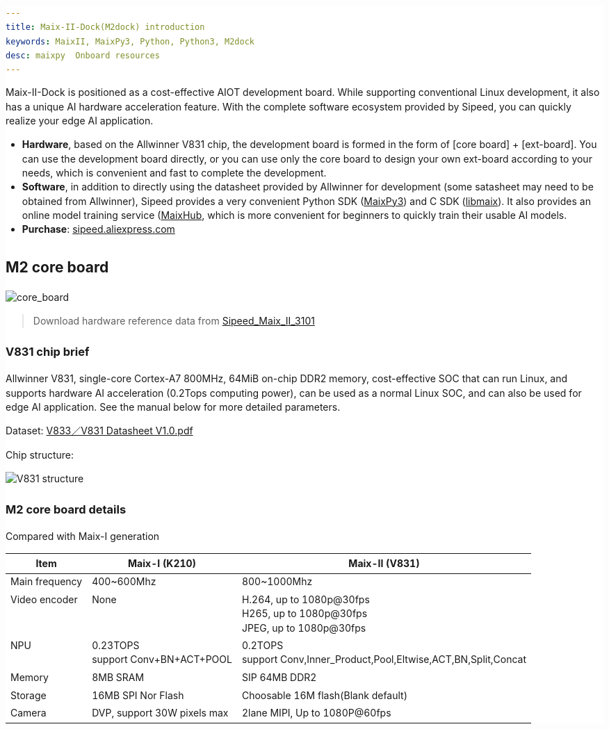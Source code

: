 ```yaml
---
title: Maix-II-Dock(M2dock) introduction
keywords: MaixII, MaixPy3, Python, Python3, M2dock
desc: maixpy  Onboard resources
---
```


Maix-II-Dock is positioned as a cost-effective AIOT development board. While supporting conventional Linux development, it also has a unique AI hardware acceleration feature. With the complete software ecosystem provided by Sipeed, you can quickly realize your edge AI application.

* **Hardware**, based on the Allwinner V831 chip, the development board is formed in the form of [core board] + [ext-board]. You can use the development board directly, or you can use only the core board to design your own ext-board according to your needs, which is convenient and fast to complete the development.
* **Software**, in addition to directly using the datasheet provided by Allwinner for development (some satasheet may need to be obtained from Allwinner), Sipeed provides a very convenient Python SDK ([MaixPy3](/maixpy3)) and C SDK ([libmaix](https://github.com/sipeed/libmaix)). It also provides an online model training service ([MaixHub](https://maixhub.com), which is more convenient for beginners to quickly train their usable AI models.
* **Purchase**: [sipeed.aliexpress.com](https://www.aliexpress.com/item/1005002538932487.html)

<p align="center">
    <iframe src="//player.bilibili.com/player.html?aid=298543445&bvid=BV1sF411u7xb&cid=586467021&page=1" scrolling="no" border="0" frameborder="no" framespacing="0" allowfullscreen="true"> </iframe>
</p>

## M2 core board

<img style="max-height: 260px" src="./../../../zh/maixII/M2/asserts/maix_v831.jpg" alt="core_board"/>

> Download hardware reference data from [Sipeed_Maix_II_3101](https://api.dl.sipeed.com/shareURL/MaixII/MaixII-Dock/HDK/Sipeed_MaixII_V831/Sipeed_Maix_II_3101)

### V831 chip brief

Allwinner V831, single-core Cortex-A7 800MHz, 64MiB on-chip DDR2 memory, cost-effective SOC that can run Linux, and supports hardware AI acceleration (0.2Tops computing power), can be used as a normal Linux SOC, and can also be used for edge AI application. See the manual below for more detailed parameters.

Dataset: [V833／V831 Datasheet V1.0.pdf](https://linux-sunxi.org/images/b/b9/V833%EF%BC%8FV831_Datasheet_V1.0.pdf)

Chip structure:

<img style="max-height: 400px" src="./../../../zh/maixII/M2/asserts/V831_struct.png" alt="V831 structure"/>

### M2 core board details

Compared with Maix-I generation

| Item                    | Maix-I (K210)                        | Maix-II (V831)                                                                 |
| ----------------------- | ------------------------------------ | ------------------------------------------------------------------------------ |
| Main frequency          | 400~600Mhz                           | 800~1000Mhz                                                                    |
| Video encoder           | None                                 | H.264, up to 1080p@30fps<br>H265, up to 1080p@30fps<br>JPEG, up to 1080p@30fps |
| NPU                     | 0.23TOPS<br>support Conv+BN+ACT+POOL | 0.2TOPS<br>support Conv,Inner_Product,Pool,Eltwise,ACT,BN,Split,Concat         |
| Memory                  | 8MB SRAM                             | SIP 64MB DDR2                                                                  |
| Storage                 | 16MB SPI Nor Flash                   | Choosable 16M flash(Blank default)                                             |
| Camera                  | DVP, support 30W pixels max          | 2lane MIPI, Up to 1080P@60fps                                                  |